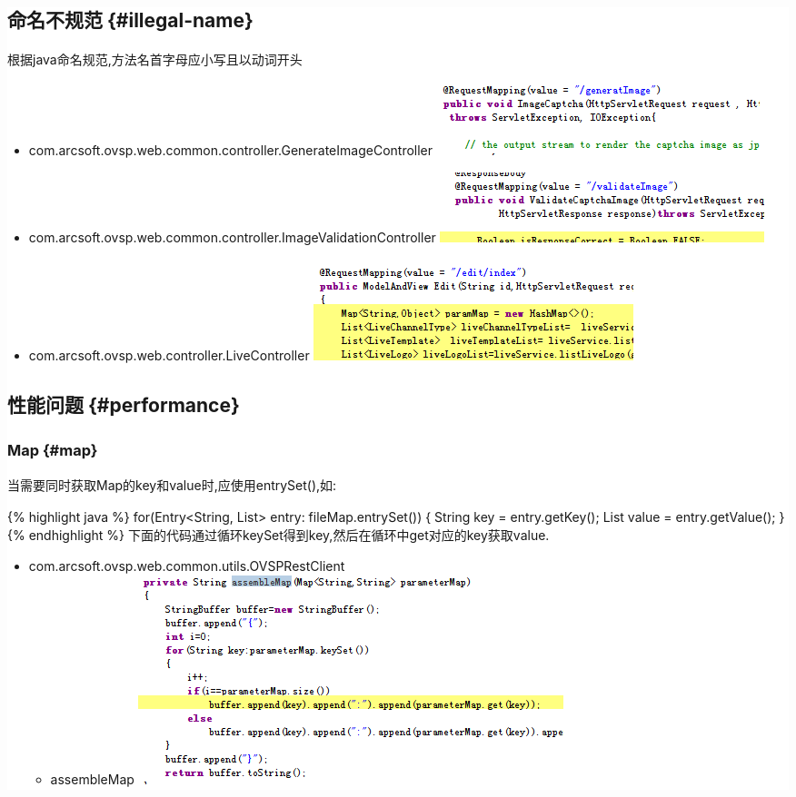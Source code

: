 ## 命名不规范 {#illegal-name}
根据java命名规范,方法名首字母应小写且以动词开头

- com.arcsoft.ovsp.web.common.controller.GenerateImageController
![gic-1](/images/ovsp-web/gic-1.png)

- com.arcsoft.ovsp.web.common.controller.ImageValidationController
![ivc-1](/images/ovsp-web/ivc-1.png)

- com.arcsoft.ovsp.web.controller.LiveController
![lc-2](/images/ovsp-web/lc-2.png)

## 性能问题 {#performance}

### Map {#map}
当需要同时获取Map的key和value时,应使用entrySet(),如:

{% highlight java %}
for(Entry<String, List<MultipartFile>> entry: fileMap.entrySet()) {
	String key = entry.getKey();
	List<MultipartFile> value = entry.getValue();
}
{% endhighlight %}
下面的代码通过循环keySet得到key,然后在循环中get对应的key获取value.

- com.arcsoft.ovsp.web.common.utils.OVSPRestClient
  - assembleMap
  ![opc-1](/images/ovsp-web/opc-1.png)
